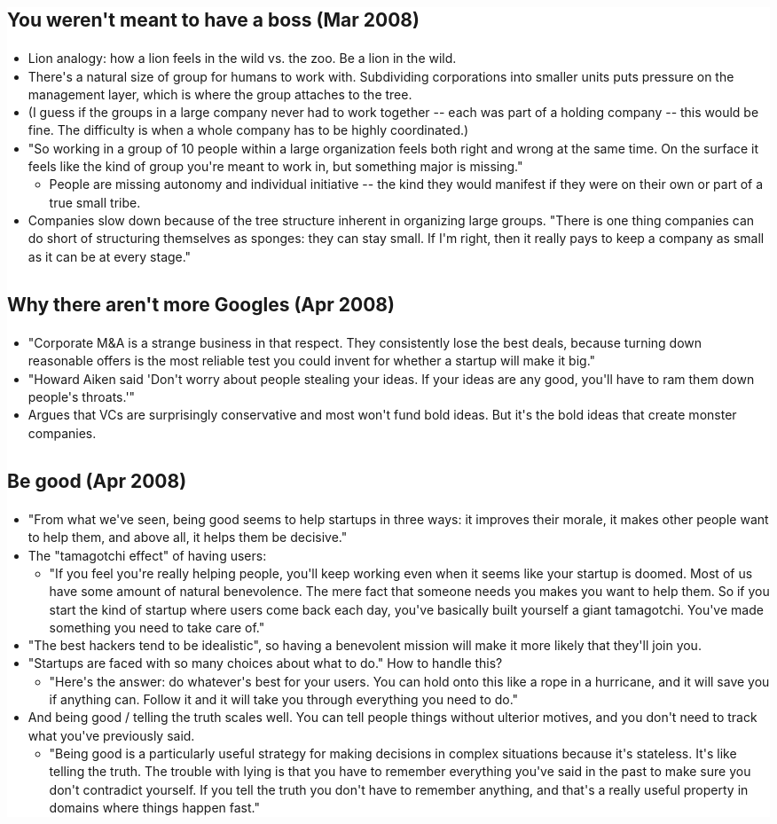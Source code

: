 ## You weren't meant to have a boss (Mar 2008)

* Lion analogy: how a lion feels in the wild vs. the zoo. Be a lion in the wild.
* There's a natural size of group for humans to work with. Subdividing corporations into smaller
  units puts pressure on the management layer, which is where the group attaches to the tree.
* (I guess if the groups in a large company never had to work together -- each was part of a holding
  company -- this would be fine. The difficulty is when a whole company has to be highly
  coordinated.)
* "So working in a group of 10 people within a large organization feels both right and wrong at the
  same time. On the surface it feels like the kind of group you're meant to work in, but something
  major is missing."
  * People are missing autonomy and individual initiative -- the kind they would manifest if they
    were on their own or part of a true small tribe.
* Companies slow down because of the tree structure inherent in organizing large groups. "There is
  one thing companies can do short of structuring themselves as sponges: they can stay small. If I'm
  right, then it really pays to keep a company as small as it can be at every stage."

## Why there aren't more Googles (Apr 2008)

* "Corporate M&A is a strange business in that respect. They consistently lose the best deals,
  because turning down reasonable offers is the most reliable test you could invent for whether a
  startup will make it big."
* "Howard Aiken said 'Don't worry about people stealing your ideas. If your ideas are any good,
  you'll have to ram them down people's throats.'"
* Argues that VCs are surprisingly conservative and most won't fund bold ideas. But it's the bold
  ideas that create monster companies.

## Be good (Apr 2008)

* "From what we've seen, being good seems to help startups in three ways: it improves their morale,
  it makes other people want to help them, and above all, it helps them be decisive."
* The "tamagotchi effect" of having users:
  * "If you feel you're really helping people, you'll keep working even when it seems like your
    startup is doomed. Most of us have some amount of natural benevolence. The mere fact that
    someone needs you makes you want to help them. So if you start the kind of startup where users
    come back each day, you've basically built yourself a giant tamagotchi. You've made something
    you need to take care of."
* "The best hackers tend to be idealistic", so having a benevolent mission will make it more likely
  that they'll join you.
* "Startups are faced with so many choices about what to do." How to handle this?
  * "Here's the answer: do whatever's best for your users. You can hold onto this like a rope in a
    hurricane, and it will save you if anything can. Follow it and it will take you through
    everything you need to do."
* And being good / telling the truth scales well. You can tell people things without ulterior
  motives, and you don't need to track what you've previously said.
  * "Being good is a particularly useful strategy for making decisions in complex situations because
    it's stateless. It's like telling the truth. The trouble with lying is that you have to remember
    everything you've said in the past to make sure you don't contradict yourself. If you tell the
    truth you don't have to remember anything, and that's a really useful property in domains where
    things happen fast."
